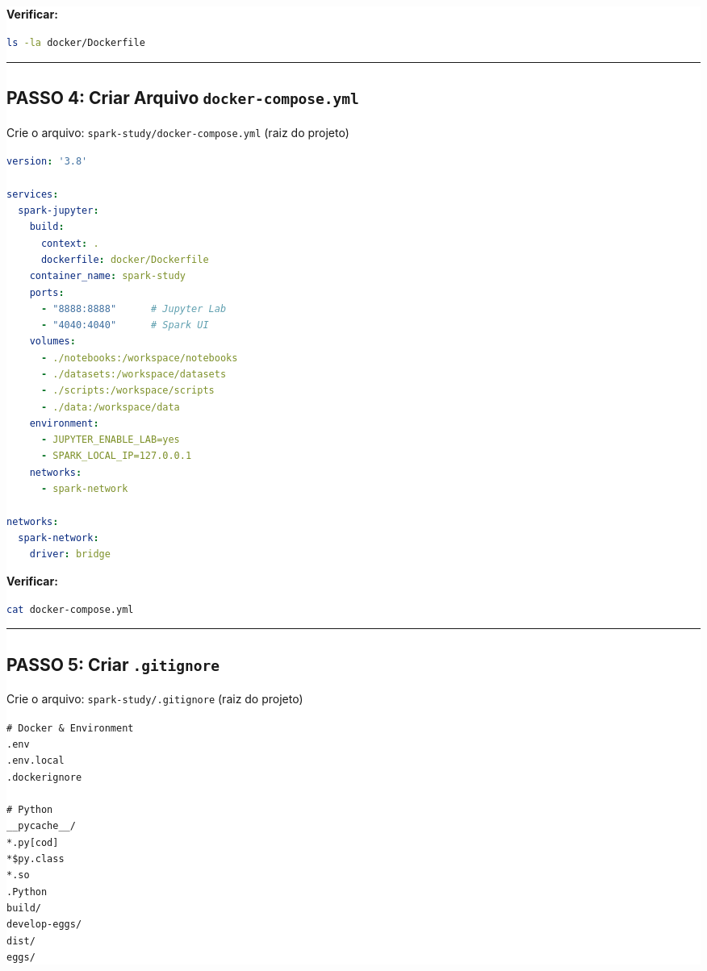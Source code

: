 **Verificar:**
```bash
ls -la docker/Dockerfile
```

---

## PASSO 4: Criar Arquivo `docker-compose.yml`

Crie o arquivo: `spark-study/docker-compose.yml` (raiz do projeto)

```yaml
version: '3.8'

services:
  spark-jupyter:
    build:
      context: .
      dockerfile: docker/Dockerfile
    container_name: spark-study
    ports:
      - "8888:8888"      # Jupyter Lab
      - "4040:4040"      # Spark UI
    volumes:
      - ./notebooks:/workspace/notebooks
      - ./datasets:/workspace/datasets
      - ./scripts:/workspace/scripts
      - ./data:/workspace/data
    environment:
      - JUPYTER_ENABLE_LAB=yes
      - SPARK_LOCAL_IP=127.0.0.1
    networks:
      - spark-network

networks:
  spark-network:
    driver: bridge
```

**Verificar:**
```bash
cat docker-compose.yml
```

---

## PASSO 5: Criar `.gitignore`

Crie o arquivo: `spark-study/.gitignore` (raiz do projeto)

```
# Docker & Environment
.env
.env.local
.dockerignore

# Python
__pycache__/
*.py[cod]
*$py.class
*.so
.Python
build/
develop-eggs/
dist/
eggs/
```